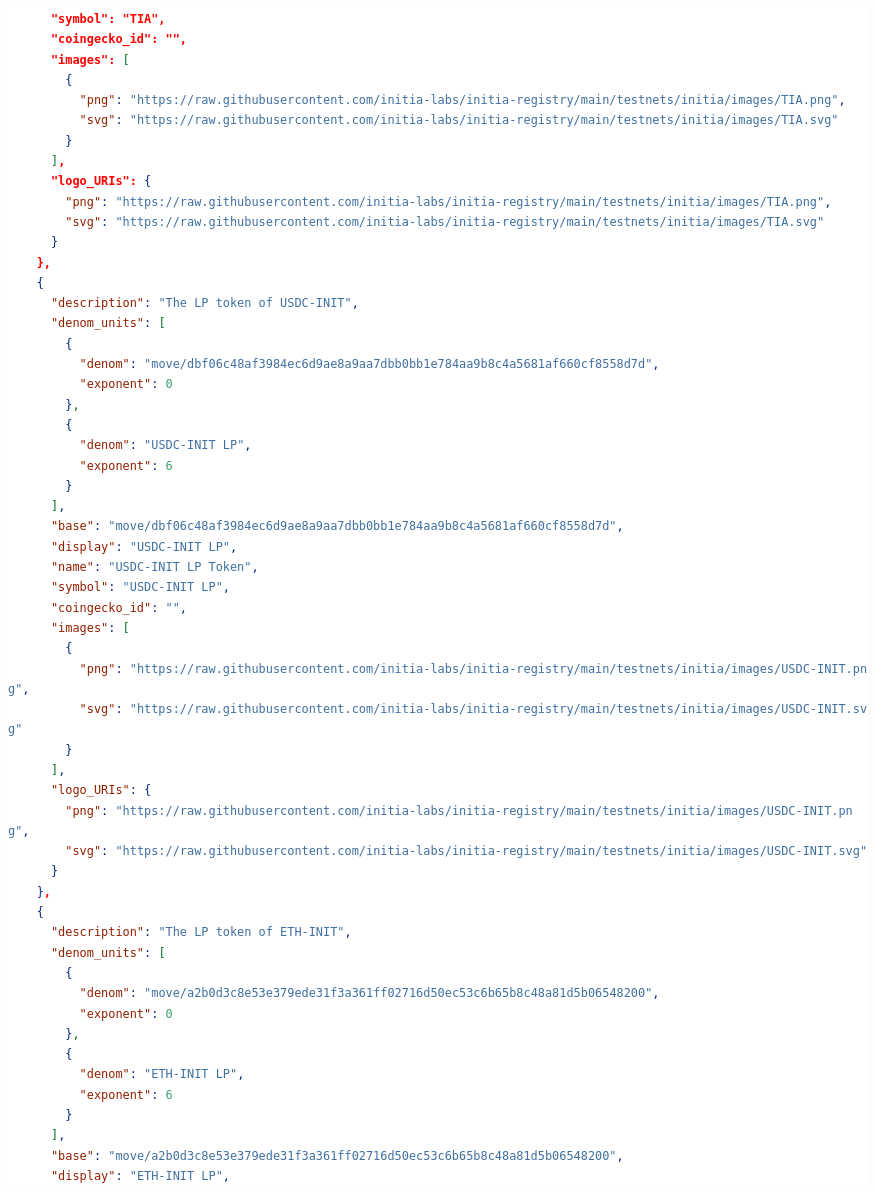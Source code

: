 ```json
      "symbol": "TIA",
      "coingecko_id": "",
      "images": [
        {
          "png": "https://raw.githubusercontent.com/initia-labs/initia-registry/main/testnets/initia/images/TIA.png",
          "svg": "https://raw.githubusercontent.com/initia-labs/initia-registry/main/testnets/initia/images/TIA.svg"
        }
      ],
      "logo_URIs": {
        "png": "https://raw.githubusercontent.com/initia-labs/initia-registry/main/testnets/initia/images/TIA.png",
        "svg": "https://raw.githubusercontent.com/initia-labs/initia-registry/main/testnets/initia/images/TIA.svg"
      }
    },
    {
      "description": "The LP token of USDC-INIT",
      "denom_units": [
        {
          "denom": "move/dbf06c48af3984ec6d9ae8a9aa7dbb0bb1e784aa9b8c4a5681af660cf8558d7d",
          "exponent": 0
        },
        {
          "denom": "USDC-INIT LP",
          "exponent": 6
        }
      ],
      "base": "move/dbf06c48af3984ec6d9ae8a9aa7dbb0bb1e784aa9b8c4a5681af660cf8558d7d",
      "display": "USDC-INIT LP",
      "name": "USDC-INIT LP Token",
      "symbol": "USDC-INIT LP",
      "coingecko_id": "",
      "images": [
        {
          "png": "https://raw.githubusercontent.com/initia-labs/initia-registry/main/testnets/initia/images/USDC-INIT.png",
          "svg": "https://raw.githubusercontent.com/initia-labs/initia-registry/main/testnets/initia/images/USDC-INIT.svg"
        }
      ],
      "logo_URIs": {
        "png": "https://raw.githubusercontent.com/initia-labs/initia-registry/main/testnets/initia/images/USDC-INIT.png",
        "svg": "https://raw.githubusercontent.com/initia-labs/initia-registry/main/testnets/initia/images/USDC-INIT.svg"
      }
    },
    {
      "description": "The LP token of ETH-INIT",
      "denom_units": [
        {
          "denom": "move/a2b0d3c8e53e379ede31f3a361ff02716d50ec53c6b65b8c48a81d5b06548200",
          "exponent": 0
        },
        {
          "denom": "ETH-INIT LP",
          "exponent": 6
        }
      ],
      "base": "move/a2b0d3c8e53e379ede31f3a361ff02716d50ec53c6b65b8c48a81d5b06548200",
      "display": "ETH-INIT LP",
```